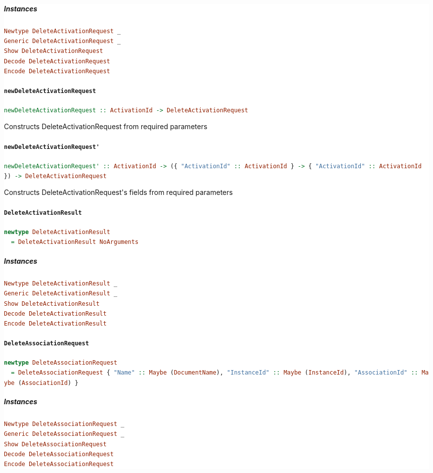 ##### Instances
``` purescript
Newtype DeleteActivationRequest _
Generic DeleteActivationRequest _
Show DeleteActivationRequest
Decode DeleteActivationRequest
Encode DeleteActivationRequest
```

#### `newDeleteActivationRequest`

``` purescript
newDeleteActivationRequest :: ActivationId -> DeleteActivationRequest
```

Constructs DeleteActivationRequest from required parameters

#### `newDeleteActivationRequest'`

``` purescript
newDeleteActivationRequest' :: ActivationId -> ({ "ActivationId" :: ActivationId } -> { "ActivationId" :: ActivationId }) -> DeleteActivationRequest
```

Constructs DeleteActivationRequest's fields from required parameters

#### `DeleteActivationResult`

``` purescript
newtype DeleteActivationResult
  = DeleteActivationResult NoArguments
```

##### Instances
``` purescript
Newtype DeleteActivationResult _
Generic DeleteActivationResult _
Show DeleteActivationResult
Decode DeleteActivationResult
Encode DeleteActivationResult
```

#### `DeleteAssociationRequest`

``` purescript
newtype DeleteAssociationRequest
  = DeleteAssociationRequest { "Name" :: Maybe (DocumentName), "InstanceId" :: Maybe (InstanceId), "AssociationId" :: Maybe (AssociationId) }
```

##### Instances
``` purescript
Newtype DeleteAssociationRequest _
Generic DeleteAssociationRequest _
Show DeleteAssociationRequest
Decode DeleteAssociationRequest
Encode DeleteAssociationRequest
```
